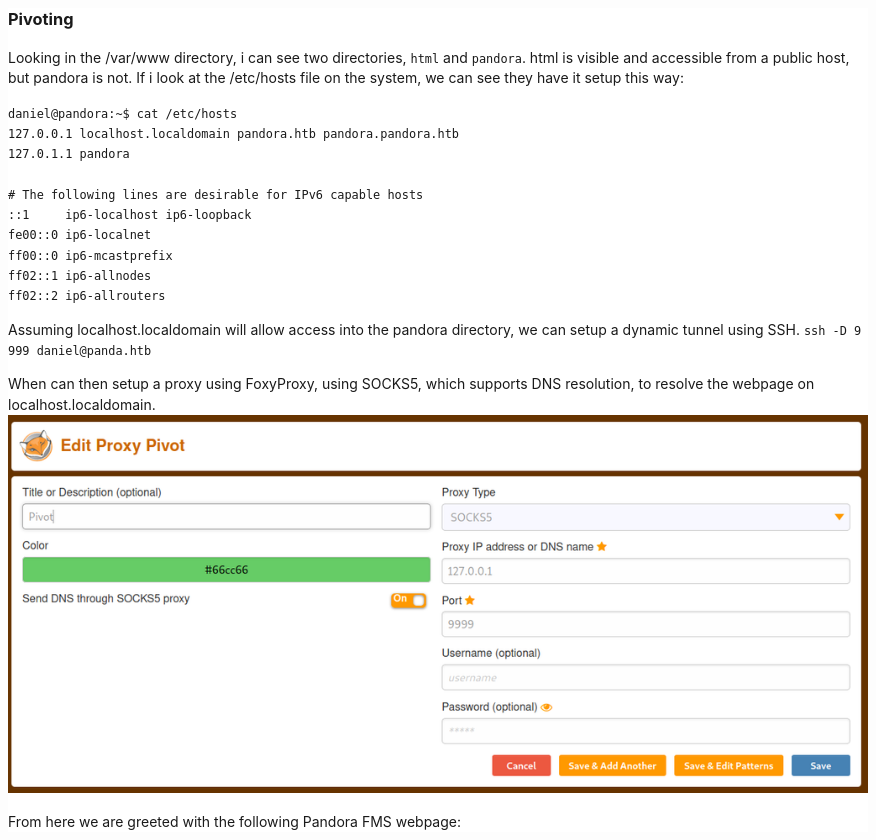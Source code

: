 ### Pivoting
Looking in the /var/www directory, i can see two directories, `html` and `pandora`. html is visible and accessible from a public host, but pandora is not. If i look at the /etc/hosts file on the system, we can see they have it setup this way:

```
daniel@pandora:~$ cat /etc/hosts
127.0.0.1 localhost.localdomain pandora.htb pandora.pandora.htb
127.0.1.1 pandora

# The following lines are desirable for IPv6 capable hosts
::1     ip6-localhost ip6-loopback
fe00::0 ip6-localnet
ff00::0 ip6-mcastprefix
ff02::1 ip6-allnodes
ff02::2 ip6-allrouters
```

Assuming localhost.localdomain will allow access into the pandora directory, we can setup a dynamic tunnel using SSH.
`ssh -D 9999 daniel@panda.htb`

When can then setup a proxy using FoxyProxy, using SOCKS5, which supports DNS resolution, to resolve the webpage on localhost.localdomain.
![foxyproxy](/assets/img/Icons/Pandora/foxyproxy.png)

From here we are greeted with the following Pandora FMS webpage:
